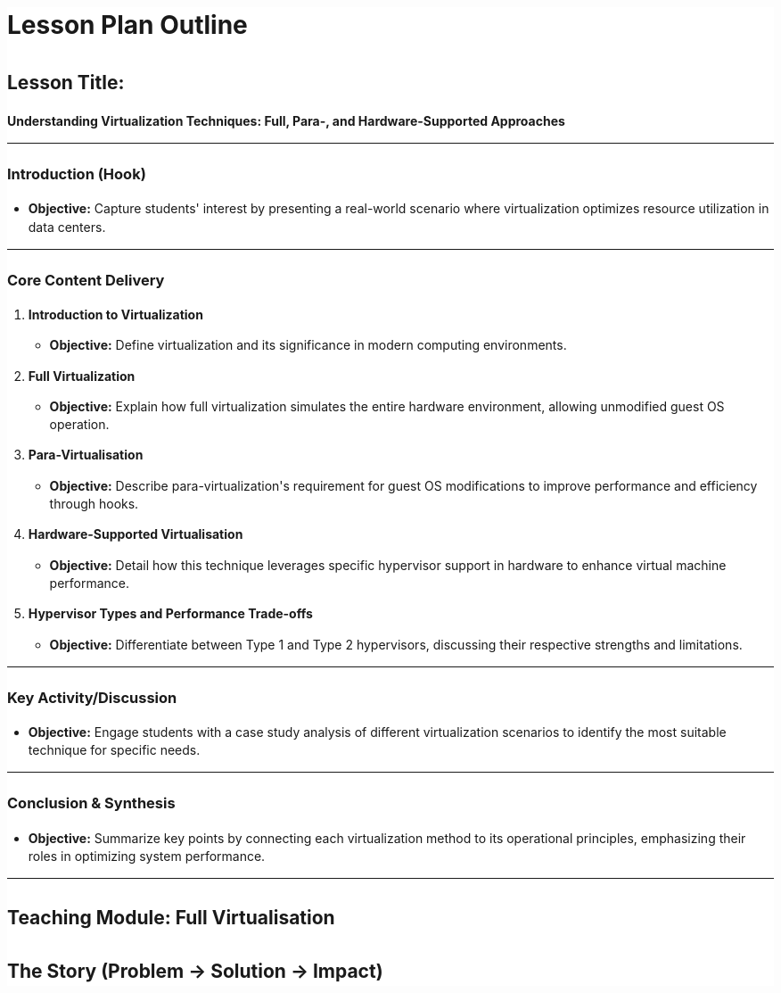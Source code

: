 # Lesson Plan Outline

## Lesson Title:
**Understanding Virtualization Techniques: Full, Para-, and Hardware-Supported Approaches**

---

### Introduction (Hook)
- **Objective:** Capture students' interest by presenting a real-world scenario where virtualization optimizes resource utilization in data centers.

---

### Core Content Delivery
1. **Introduction to Virtualization**
   - **Objective:** Define virtualization and its significance in modern computing environments.
   
2. **Full Virtualization**
   - **Objective:** Explain how full virtualization simulates the entire hardware environment, allowing unmodified guest OS operation.

3. **Para-Virtualisation**
   - **Objective:** Describe para-virtualization's requirement for guest OS modifications to improve performance and efficiency through hooks.

4. **Hardware-Supported Virtualisation**
   - **Objective:** Detail how this technique leverages specific hypervisor support in hardware to enhance virtual machine performance.
   
5. **Hypervisor Types and Performance Trade-offs**
   - **Objective:** Differentiate between Type 1 and Type 2 hypervisors, discussing their respective strengths and limitations.

---

### Key Activity/Discussion
- **Objective:** Engage students with a case study analysis of different virtualization scenarios to identify the most suitable technique for specific needs.

---

### Conclusion & Synthesis
- **Objective:** Summarize key points by connecting each virtualization method to its operational principles, emphasizing their roles in optimizing system performance.


---

## Teaching Module: Full Virtualisation
## The Story (Problem -> Solution -> Impact)
